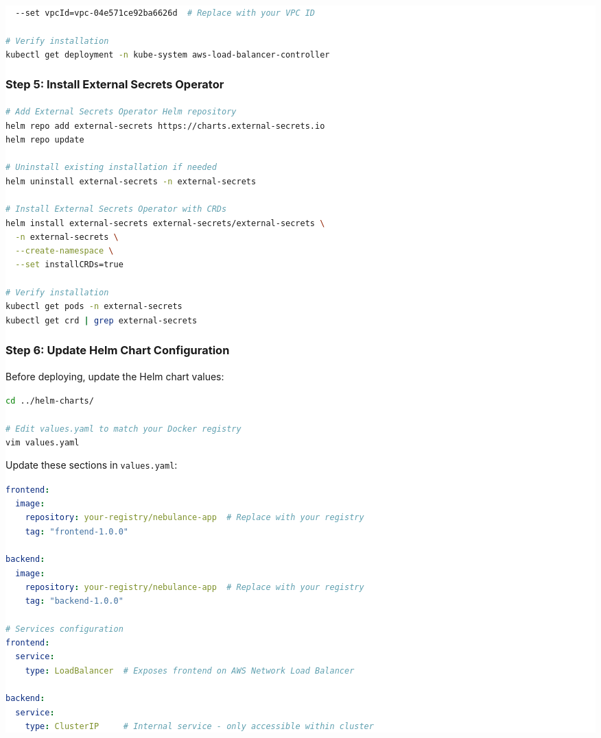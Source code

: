 ```bash
  --set vpcId=vpc-04e571ce92ba6626d  # Replace with your VPC ID

# Verify installation
kubectl get deployment -n kube-system aws-load-balancer-controller
```

### Step 5: Install External Secrets Operator

```bash
# Add External Secrets Operator Helm repository
helm repo add external-secrets https://charts.external-secrets.io
helm repo update

# Uninstall existing installation if needed
helm uninstall external-secrets -n external-secrets

# Install External Secrets Operator with CRDs
helm install external-secrets external-secrets/external-secrets \
  -n external-secrets \
  --create-namespace \
  --set installCRDs=true

# Verify installation
kubectl get pods -n external-secrets
kubectl get crd | grep external-secrets
```

### Step 6: Update Helm Chart Configuration

Before deploying, update the Helm chart values:

```bash
cd ../helm-charts/

# Edit values.yaml to match your Docker registry
vim values.yaml
```

Update these sections in `values.yaml`:
```yaml
frontend:
  image:
    repository: your-registry/nebulance-app  # Replace with your registry
    tag: "frontend-1.0.0"

backend:
  image:
    repository: your-registry/nebulance-app  # Replace with your registry
    tag: "backend-1.0.0"

# Services configuration
frontend:
  service:
    type: LoadBalancer  # Exposes frontend on AWS Network Load Balancer

backend:
  service:
    type: ClusterIP     # Internal service - only accessible within cluster
```
